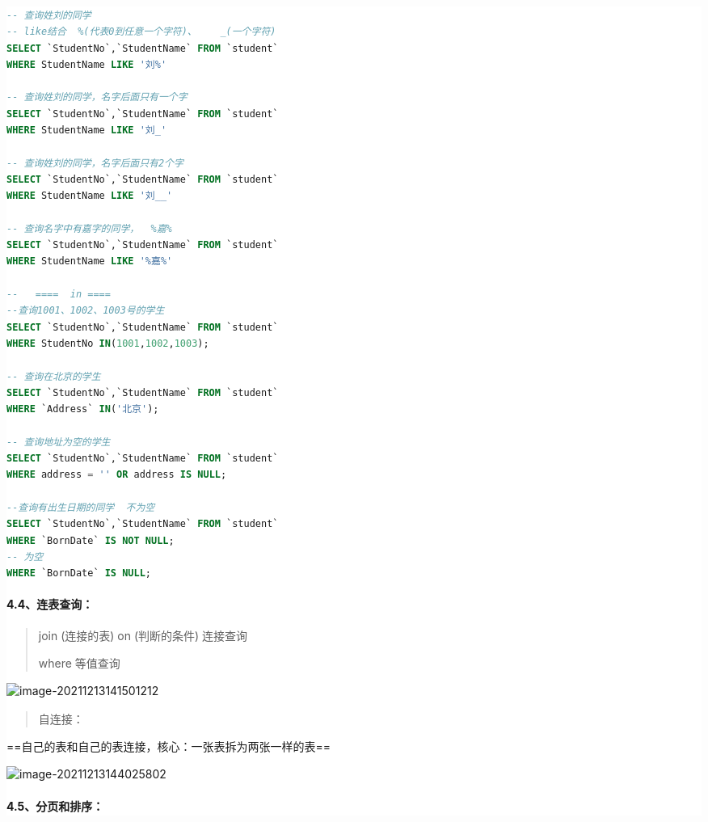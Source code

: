 ```sql
-- 查询姓刘的同学
-- like结合  %(代表0到任意一个字符)、    _(一个字符)
SELECT `StudentNo`,`StudentName` FROM `student`
WHERE StudentName LIKE '刘%'

-- 查询姓刘的同学，名字后面只有一个字
SELECT `StudentNo`,`StudentName` FROM `student`
WHERE StudentName LIKE '刘_'

-- 查询姓刘的同学，名字后面只有2个字
SELECT `StudentNo`,`StudentName` FROM `student`
WHERE StudentName LIKE '刘__'

-- 查询名字中有嘉字的同学，  %嘉%
SELECT `StudentNo`,`StudentName` FROM `student`
WHERE StudentName LIKE '%嘉%'

--   ====  in ====
--查询1001、1002、1003号的学生
SELECT `StudentNo`,`StudentName` FROM `student`
WHERE StudentNo IN(1001,1002,1003);

-- 查询在北京的学生
SELECT `StudentNo`,`StudentName` FROM `student`
WHERE `Address` IN('北京');

-- 查询地址为空的学生
SELECT `StudentNo`,`StudentName` FROM `student`
WHERE address = '' OR address IS NULL;

--查询有出生日期的同学  不为空
SELECT `StudentNo`,`StudentName` FROM `student`
WHERE `BornDate` IS NOT NULL;
-- 为空
WHERE `BornDate` IS NULL;
```

#### 4.4、连表查询：

> join (连接的表) on (判断的条件)  连接查询  
>
> where 等值查询

![image-20211213141501212](C:/Users/10606/AppData/Roaming/Typora/typora-user-images/image-20211213141501212.png)

> 自连接：

==自己的表和自己的表连接，核心：一张表拆为两张一样的表==

![image-20211213144025802](C:/Users/10606/AppData/Roaming/Typora/typora-user-images/image-20211213144025802.png)

#### 4.5、分页和排序：
